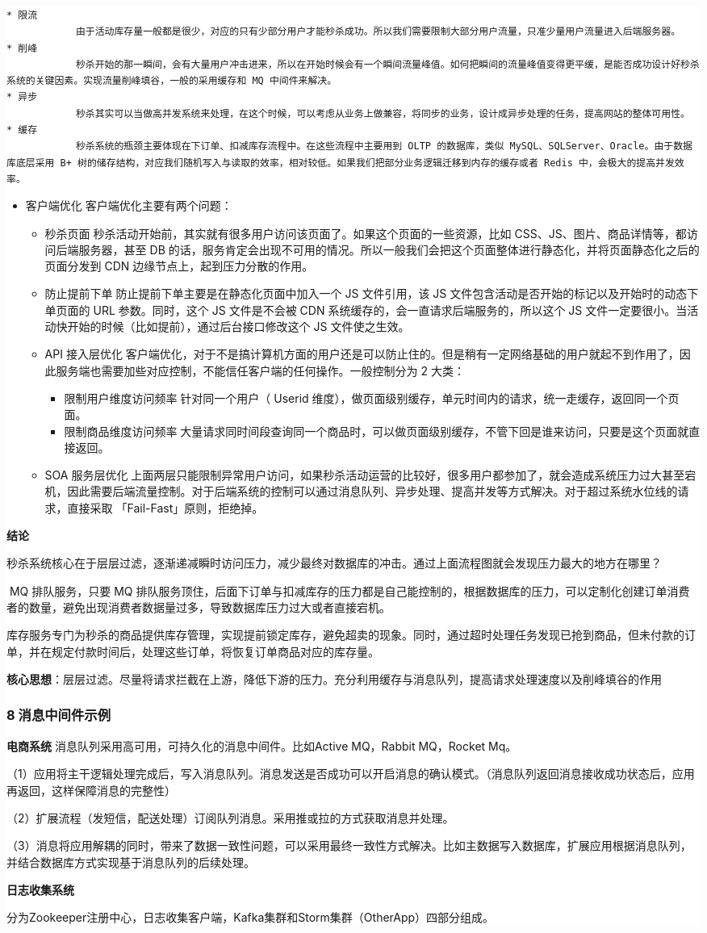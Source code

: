 	* 限流
		        由于活动库存量一般都是很少，对应的只有少部分用户才能秒杀成功。所以我们需要限制大部分用户流量，只准少量用户流量进入后端服务器。
	* 削峰
		        秒杀开始的那一瞬间，会有大量用户冲击进来，所以在开始时候会有一个瞬间流量峰值。如何把瞬间的流量峰值变得更平缓，是能否成功设计好秒杀系统的关键因素。实现流量削峰填谷，一般的采用缓存和 MQ 中间件来解决。
	* 异步
		        秒杀其实可以当做高并发系统来处理，在这个时候，可以考虑从业务上做兼容，将同步的业务，设计成异步处理的任务，提高网站的整体可用性。
	* 缓存
		        秒杀系统的瓶颈主要体现在下订单、扣减库存流程中。在这些流程中主要用到 OLTP 的数据库，类似 MySQL、SQLServer、Oracle。由于数据库底层采用 B+ 树的储存结构，对应我们随机写入与读取的效率，相对较低。如果我们把部分业务逻辑迁移到内存的缓存或者 Redis 中，会极大的提高并发效率。

* 客户端优化
	客户端优化主要有两个问题：

	* 秒杀页面
		            秒杀活动开始前，其实就有很多用户访问该页面了。如果这个页面的一些资源，比如 CSS、JS、图片、商品详情等，都访问后端服务器，甚至 DB 的话，服务肯定会出现不可用的情况。所以一般我们会把这个页面整体进行静态化，并将页面静态化之后的页面分发到 CDN 边缘节点上，起到压力分散的作用。
	* 防止提前下单
		             防止提前下单主要是在静态化页面中加入一个 JS 文件引用，该 JS 文件包含活动是否开始的标记以及开始时的动态下单页面的 URL 参数。同时，这个 JS 文件是不会被 CDN 系统缓存的，会一直请求后端服务的，所以这个 JS 文件一定要很小。当活动快开始的时候（比如提前），通过后台接口修改这个 JS 文件使之生效。
	* API 接入层优化
		             客户端优化，对于不是搞计算机方面的用户还是可以防止住的。但是稍有一定网络基础的用户就起不到作用了，因此服务端也需要加些对应控制，不能信任客户端的任何操作。一般控制分为 2 大类：
		* 限制用户维度访问频率
			针对同一个用户（ Userid 维度），做页面级别缓存，单元时间内的请求，统一走缓存，返回同一个页面。
		* 限制商品维度访问频率
			大量请求同时间段查询同一个商品时，可以做页面级别缓存，不管下回是谁来访问，只要是这个页面就直接返回。

	* SOA 服务层优化
		        上面两层只能限制异常用户访问，如果秒杀活动运营的比较好，很多用户都参加了，就会造成系统压力过大甚至宕机，因此需要后端流量控制。对于后端系统的控制可以通过消息队列、异步处理、提高并发等方式解决。对于超过系统水位线的请求，直接采取 「Fail-Fast」原则，拒绝掉。

**结论**

​		秒杀系统核心在于层层过滤，逐渐递减瞬时访问压力，减少最终对数据库的冲击。通过上面流程图就会发现压力最大的地方在哪里？

​		MQ 排队服务，只要 MQ 排队服务顶住，后面下订单与扣减库存的压力都是自己能控制的，根据数据库的压力，可以定制化创建订单消费者的数量，避免出现消费者数据量过多，导致数据库压力过大或者直接宕机。

​		库存服务专门为秒杀的商品提供库存管理，实现提前锁定库存，避免超卖的现象。同时，通过超时处理任务发现已抢到商品，但未付款的订单，并在规定付款时间后，处理这些订单，将恢复订单商品对应的库存量。

**核心思想**：层层过滤。尽量将请求拦截在上游，降低下游的压力。充分利用缓存与消息队列，提高请求处理速度以及削峰填谷的作用



### 8 消息中间件示例

**电商系统**
消息队列采用高可用，可持久化的消息中间件。比如Active MQ，Rabbit MQ，Rocket Mq。

（1）应用将主干逻辑处理完成后，写入消息队列。消息发送是否成功可以开启消息的确认模式。（消息队列返回消息接收成功状态后，应用再返回，这样保障消息的完整性）

（2）扩展流程（发短信，配送处理）订阅队列消息。采用推或拉的方式获取消息并处理。

（3）消息将应用解耦的同时，带来了数据一致性问题，可以采用最终一致性方式解决。比如主数据写入数据库，扩展应用根据消息队列，并结合数据库方式实现基于消息队列的后续处理。

**日志收集系统**

分为Zookeeper注册中心，日志收集客户端，Kafka集群和Storm集群（OtherApp）四部分组成。
